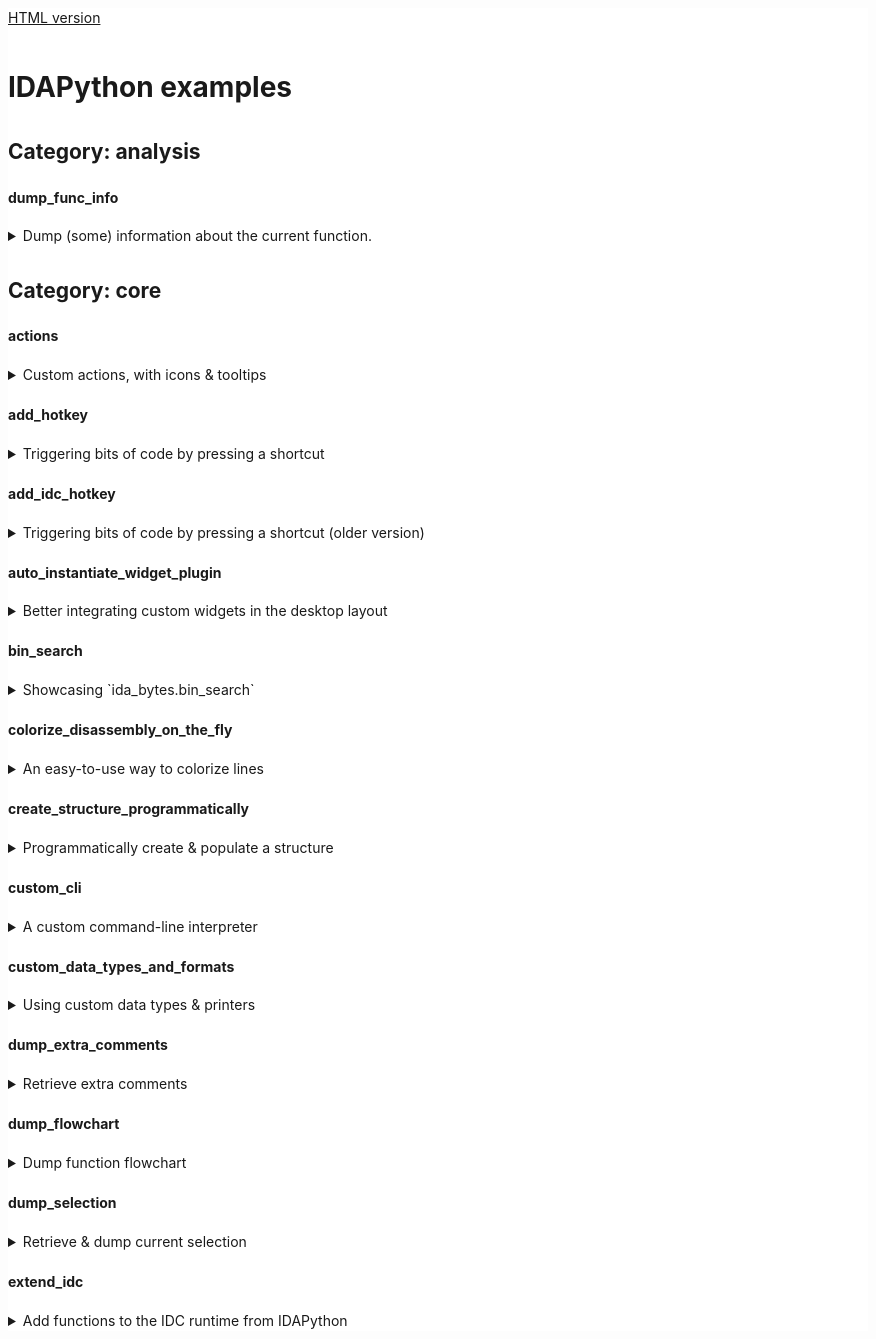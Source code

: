 [HTML version](http://htmlpreview.github.io/?https://github.com/idapython/src/blob/master/examples/index.html)

# IDAPython examples

## Category: analysis

#### dump_func_info
<details><summary>Dump (some) information about the current function.</summary></details>

## Category: core

#### actions
<details><summary>Custom actions, with icons & tooltips</summary></details>

#### add_hotkey
<details><summary>Triggering bits of code by pressing a shortcut</summary></details>

#### add_idc_hotkey
<details><summary>Triggering bits of code by pressing a shortcut (older version)</summary></details>

#### auto_instantiate_widget_plugin
<details><summary>Better integrating custom widgets in the desktop layout</summary></details>

#### bin_search
<details><summary>Showcasing `ida_bytes.bin_search`</summary></details>

#### colorize_disassembly_on_the_fly
<details><summary>An easy-to-use way to colorize lines</summary></details>

#### create_structure_programmatically
<details><summary>Programmatically create & populate a structure</summary></details>

#### custom_cli
<details><summary>A custom command-line interpreter</summary></details>

#### custom_data_types_and_formats
<details><summary>Using custom data types & printers</summary></details>

#### dump_extra_comments
<details><summary>Retrieve extra comments</summary></details>

#### dump_flowchart
<details><summary>Dump function flowchart</summary></details>

#### dump_selection
<details><summary>Retrieve & dump current selection</summary></details>

#### extend_idc
<details><summary>Add functions to the IDC runtime from IDAPython</summary></details>
